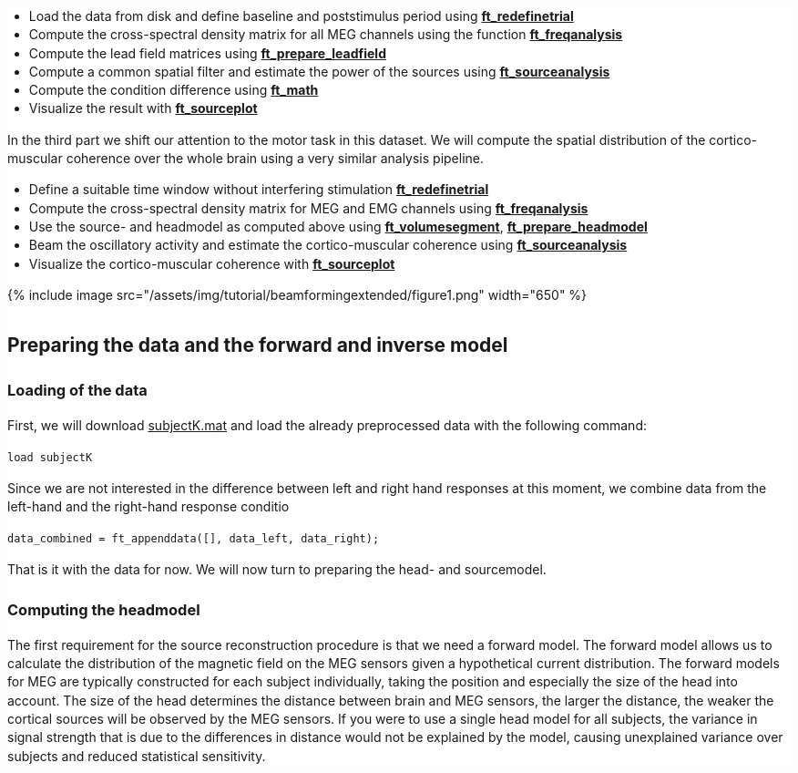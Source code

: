 - Load the data from disk and define baseline and poststimulus period using **[ft_redefinetrial](/reference/ft_redefinetrial)**
- Compute the cross-spectral density matrix for all MEG channels using the function **[ft_freqanalysis](/reference/ft_freqanalysis)**
- Compute the lead field matrices using **[ft_prepare_leadfield](/reference/ft_prepare_leadfield)**
- Compute a common spatial filter and estimate the power of the sources using **[ft_sourceanalysis](/reference/ft_sourceanalysis)**
- Compute the condition difference using **[ft_math](/reference/ft_math)**
- Visualize the result with **[ft_sourceplot](/reference/ft_sourceplot)**

In the third part we shift our attention to the motor task in this dataset. We will compute the spatial distribution of the cortico-muscular coherence over the whole brain using a very similar analysis pipeline.

- Define a suitable time window without interfering stimulation **[ft_redefinetrial](/reference/ft_redefinetrial)**
- Compute the cross-spectral density matrix for MEG and EMG channels using **[ft_freqanalysis](/reference/ft_freqanalysis)**
- Use the source- and headmodel as computed above using **[ft_volumesegment](/reference/ft_volumesegment)**, **[ft_prepare_headmodel](/reference/ft_prepare_headmodel)**
- Beam the oscillatory activity and estimate the cortico-muscular coherence using **[ft_sourceanalysis](/reference/ft_sourceanalysis)**
- Visualize the cortico-muscular coherence with **[ft_sourceplot](/reference/ft_sourceplot)**

{% include image src="/assets/img/tutorial/beamformingextended/figure1.png" width="650" %}

## Preparing the data and the forward and inverse model

### Loading of the data

First, we will download [subjectK.mat](https://download.fieldtriptoolbox.org/tutorial/beamformingextended/subjectK.mat) and load the already preprocessed data with the following command:

    load subjectK

Since we are not interested in the difference between left and right hand responses at this moment, we combine data from the left-hand and the right-hand response conditio

    data_combined = ft_appenddata([], data_left, data_right);

That is it with the data for now. We will now turn to preparing the head- and sourcemodel.

### Computing the headmodel

The first requirement for the source reconstruction procedure is that we need a forward model. The forward model allows us to calculate the distribution of the magnetic field on the MEG sensors given a hypothetical current distribution. The forward models for MEG are typically constructed for each subject individually, taking the position and especially the size of the head into account. The size of the head determines the distance between brain and MEG sensors, the larger the distance, the weaker the cortical sources will be observed by the MEG sensors. If you were to use a single head model for all subjects, the variance in signal strength that is due to the differences in distance would not be explained by the model, causing unexplained variance over subjects and reduced statistical sensitivity.
